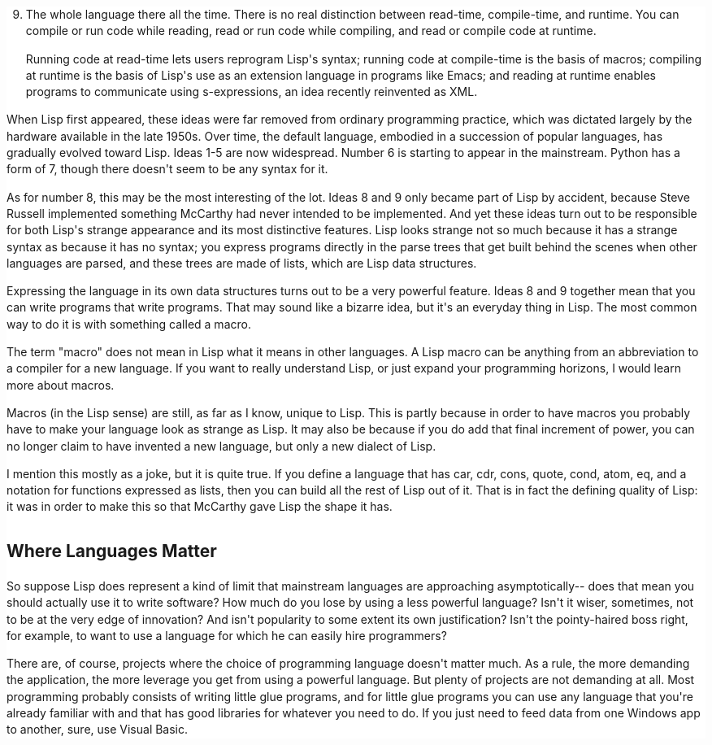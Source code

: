 9. The whole language there all the time. There is no real distinction between read-time, compile-time, and runtime. You can compile or run code while reading, read or run code while compiling, and read or compile code at runtime.

   Running code at read-time lets users reprogram Lisp's syntax; running code at compile-time is the basis of macros; compiling at runtime is the basis of Lisp's use as an extension language in programs like Emacs; and reading at runtime enables programs to communicate using s-expressions, an idea recently reinvented as XML.

When Lisp first appeared, these ideas were far removed from ordinary programming practice, which was dictated largely by the hardware available in the late 1950s. Over time, the default language, embodied in a succession of popular languages, has gradually evolved toward Lisp. Ideas 1-5 are now widespread. Number 6 is starting to appear in the mainstream. Python has a form of 7, though there doesn't seem to be any syntax for it.

As for number 8, this may be the most interesting of the lot. Ideas 8 and 9 only became part of Lisp by accident, because Steve Russell implemented something McCarthy had never intended to be implemented. And yet these ideas turn out to be responsible for both Lisp's strange appearance and its most distinctive features. Lisp looks strange not so much because it has a strange syntax as because it has no syntax; you express programs directly in the parse trees that get built behind the scenes when other languages are parsed, and these trees are made of lists, which are Lisp data structures.

Expressing the language in its own data structures turns out to be a very powerful feature. Ideas 8 and 9 together mean that you can write programs that write programs. That may sound like a bizarre idea, but it's an everyday thing in Lisp. The most common way to do it is with something called a macro.

The term "macro" does not mean in Lisp what it means in other languages. A Lisp macro can be anything from an abbreviation to a compiler for a new language. If you want to really understand Lisp, or just expand your programming horizons, I would learn more about macros.

Macros (in the Lisp sense) are still, as far as I know, unique to Lisp. This is partly because in order to have macros you probably have to make your language look as strange as Lisp. It may also be because if you do add that final increment of power, you can no longer claim to have invented a new language, but only a new dialect of Lisp.

I mention this mostly as a joke, but it is quite true. If you define a language that has car, cdr, cons, quote, cond, atom, eq, and a notation for functions expressed as lists, then you can build all the rest of Lisp out of it. That is in fact the defining quality of Lisp: it was in order to make this so that McCarthy gave Lisp the shape it has.

## Where Languages Matter

So suppose Lisp does represent a kind of limit that mainstream languages are approaching asymptotically-- does that mean you should actually use it to write software? How much do you lose by using a less powerful language? Isn't it wiser, sometimes, not to be at the very edge of innovation? And isn't popularity to some extent its own justification? Isn't the pointy-haired boss right, for example, to want to use a language for which he can easily hire programmers?

There are, of course, projects where the choice of programming language doesn't matter much. As a rule, the more demanding the application, the more leverage you get from using a powerful language. But plenty of projects are not demanding at all. Most programming probably consists of writing little glue programs, and for little glue programs you can use any language that you're already familiar with and that has good libraries for whatever you need to do. If you just need to feed data from one Windows app to another, sure, use Visual Basic.

